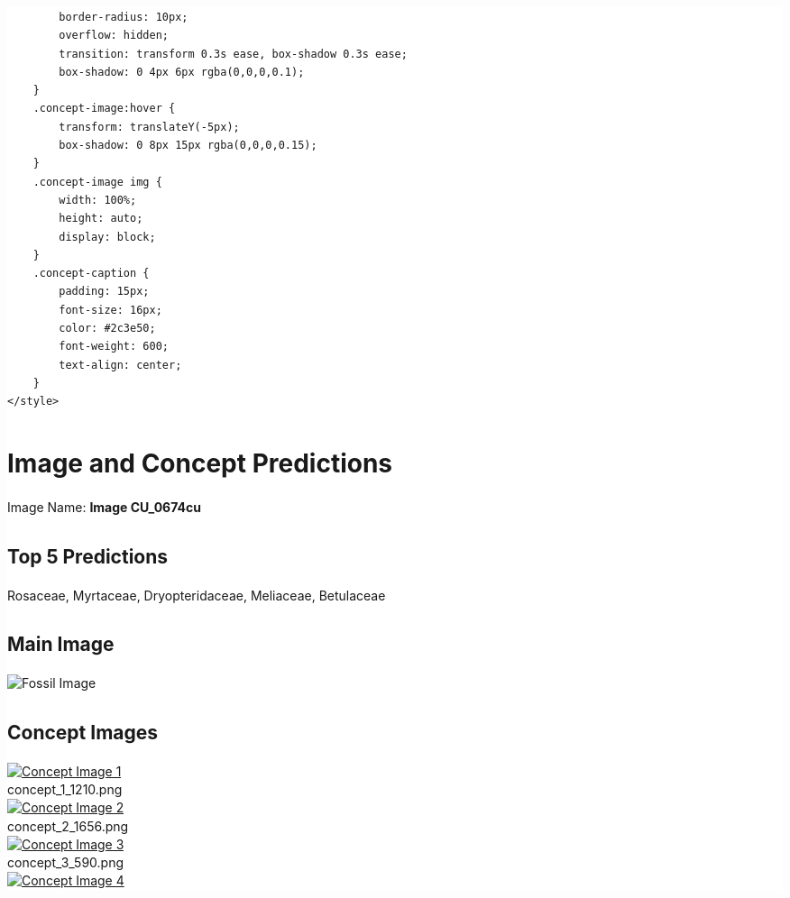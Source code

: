             border-radius: 10px;
            overflow: hidden;
            transition: transform 0.3s ease, box-shadow 0.3s ease;
            box-shadow: 0 4px 6px rgba(0,0,0,0.1);
        }
        .concept-image:hover {
            transform: translateY(-5px);
            box-shadow: 0 8px 15px rgba(0,0,0,0.15);
        }
        .concept-image img {
            width: 100%;
            height: auto;
            display: block;
        }
        .concept-caption {
            padding: 15px;
            font-size: 16px;
            color: #2c3e50;
            font-weight: 600;
            text-align: center;
        }
    </style>
</head>
<body>
    <div class="container">
        <h1>Image and Concept Predictions</h1>
        <div class="image-name">Image Name: <strong>Image CU_0674cu</strong></div>
        <div class="predictions">
            <h2>Top 5 Predictions</h2>
            <p>Rosaceae, Myrtaceae, Dryopteridaceae, Meliaceae, Betulaceae</p>
        </div>
        <div class="divider"></div>
        <div class="main-image-container">
            <h2>Main Image</h2>
            <img src="https://storage.googleapis.com/serrelab/fossil_lens/inference_concepts2/CU_0674cu/image.jpg" alt="Fossil Image" style="width: 300px; height: 600px; object-fit: contain;">
        </div>
        <div class="divider"></div>
        <h2>Concept Images</h2>
        <div class="concept-grid">
            <div class="concept-image">
            <a href="https://fel-thomas.github.io/Leaf-Lens/concepts/Concept%201210/" target="_blank">
                <img src="https://storage.googleapis.com/serrelab/prj_fossils/unknown_fossils_concepts3/fossil_CU_0674cu/concept_1_1210.png" alt="Concept Image 1" style="width: 300px; height: 600px; object-fit: contain;">
            </a>
            <div class="concept-caption">concept_1_1210.png</div>
        </div>
<div class="concept-image">
            <a href="https://fel-thomas.github.io/Leaf-Lens/concepts/Concept%201656/" target="_blank">
                <img src="https://storage.googleapis.com/serrelab/prj_fossils/unknown_fossils_concepts3/fossil_CU_0674cu/concept_2_1656.png" alt="Concept Image 2" style="width: 300px; height: 600px; object-fit: contain;">
            </a>
            <div class="concept-caption">concept_2_1656.png</div>
        </div>
<div class="concept-image">
            <a href="https://fel-thomas.github.io/Leaf-Lens/concepts/Concept%20590/" target="_blank">
                <img src="https://storage.googleapis.com/serrelab/prj_fossils/unknown_fossils_concepts3/fossil_CU_0674cu/concept_3_590.png" alt="Concept Image 3" style="width: 300px; height: 600px; object-fit: contain;">
            </a>
            <div class="concept-caption">concept_3_590.png</div>
        </div>
<div class="concept-image">
            <a href="https://fel-thomas.github.io/Leaf-Lens/concepts/Concept%201416/" target="_blank">
                <img src="https://storage.googleapis.com/serrelab/prj_fossils/unknown_fossils_concepts3/fossil_CU_0674cu/concept_4_1416.png" alt="Concept Image 4" style="width: 300px; height: 600px; object-fit: contain;">
            </a>
